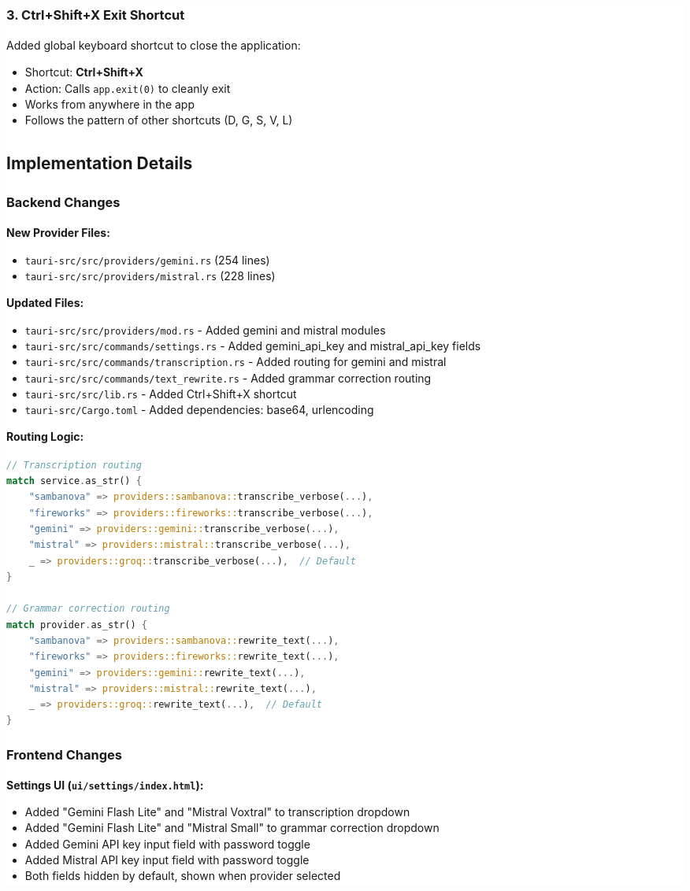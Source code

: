 ### 3. **Ctrl+Shift+X Exit Shortcut**

Added global keyboard shortcut to close the application:
- Shortcut: **Ctrl+Shift+X**
- Action: Calls `app.exit(0)` to cleanly exit
- Works from anywhere in the app
- Follows the pattern of other shortcuts (D, G, S, V, L)

## Implementation Details

### Backend Changes

**New Provider Files:**
- `tauri-src/src/providers/gemini.rs` (254 lines)
- `tauri-src/src/providers/mistral.rs` (228 lines)

**Updated Files:**
- `tauri-src/src/providers/mod.rs` - Added gemini and mistral modules
- `tauri-src/src/commands/settings.rs` - Added gemini_api_key and mistral_api_key fields
- `tauri-src/src/commands/transcription.rs` - Added routing for gemini and mistral
- `tauri-src/src/commands/text_rewrite.rs` - Added grammar correction routing
- `tauri-src/src/lib.rs` - Added Ctrl+Shift+X shortcut
- `tauri-src/Cargo.toml` - Added dependencies: base64, urlencoding

**Routing Logic:**

```rust
// Transcription routing
match service.as_str() {
    "sambanova" => providers::sambanova::transcribe_verbose(...),
    "fireworks" => providers::fireworks::transcribe_verbose(...),
    "gemini" => providers::gemini::transcribe_verbose(...),
    "mistral" => providers::mistral::transcribe_verbose(...),
    _ => providers::groq::transcribe_verbose(...),  // Default
}

// Grammar correction routing
match provider.as_str() {
    "sambanova" => providers::sambanova::rewrite_text(...),
    "fireworks" => providers::fireworks::rewrite_text(...),
    "gemini" => providers::gemini::rewrite_text(...),
    "mistral" => providers::mistral::rewrite_text(...),
    _ => providers::groq::rewrite_text(...),  // Default
}
```

### Frontend Changes

**Settings UI (`ui/settings/index.html`):**
- Added "Gemini Flash Lite" and "Mistral Voxtral" to transcription dropdown
- Added "Gemini Flash Lite" and "Mistral Small" to grammar correction dropdown
- Added Gemini API key input field with password toggle
- Added Mistral API key input field with password toggle
- Both fields hidden by default, shown when provider selected
